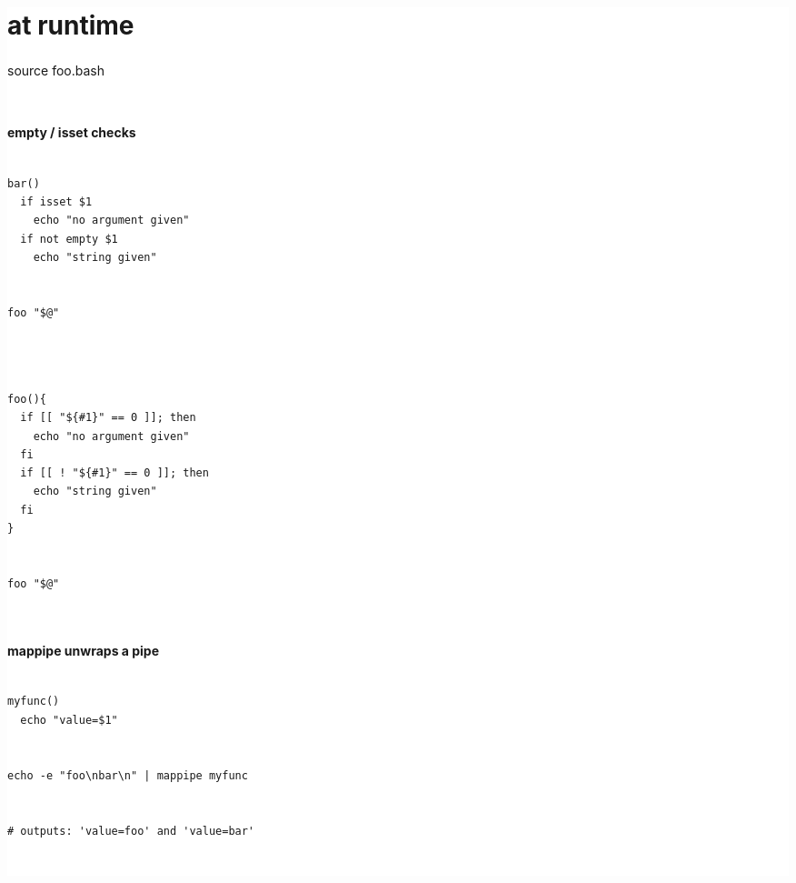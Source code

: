 # at runtime
source foo.bash
        </code>
      </pre>
    </td>
    <td>
      <pre>
        <code>
        </code>
      </pre>
    </td>
  </tr>

  <tr>
    <td><b>empty / isset checks</b></td>
    <td>
      <pre>
        <code>
bar()
  if isset $1
    echo "no argument given"
  if not empty $1
    echo "string given"
        <code>
        </code>
foo "$@"
        </code>
      </pre>
    </td>
    <td>
      <pre>
        <code>
foo(){
  if [[ "${#1}" == 0 ]]; then
    echo "no argument given"
  fi
  if [[ ! "${#1}" == 0 ]]; then
    echo "string given"
  fi
}
        </code>
        <code>
foo "$@"
        </code>
      </pre>
    </td>
  </tr>

  <tr>
    <td><b>mappipe unwraps a pipe</b></td>
    <td>
      <pre>
        <code>
myfunc()
  echo "value=$1"
        </code>
        <code>
echo -e "foo\nbar\n" | mappipe myfunc
        </code>
        <code>
# outputs: 'value=foo' and 'value=bar'